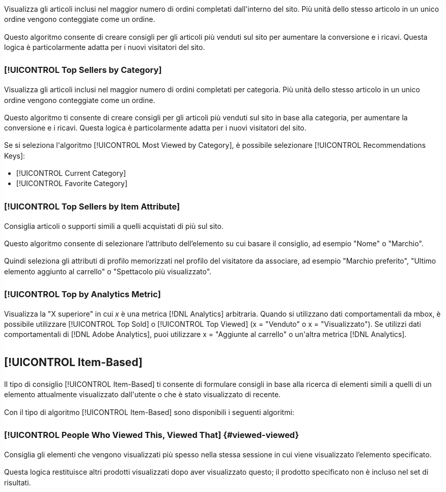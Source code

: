Visualizza gli articoli inclusi nel maggior numero di ordini completati dall&#39;interno del sito. Più unità dello stesso articolo in un unico ordine vengono conteggiate come un ordine.

Questo algoritmo consente di creare consigli per gli articoli più venduti sul sito per aumentare la conversione e i ricavi. Questa logica è particolarmente adatta per i nuovi visitatori del sito.

### [!UICONTROL Top Sellers by Category]

Visualizza gli articoli inclusi nel maggior numero di ordini completati per categoria. Più unità dello stesso articolo in un unico ordine vengono conteggiate come un ordine.

Questo algoritmo ti consente di creare consigli per gli articoli più venduti sul sito in base alla categoria, per aumentare la conversione e i ricavi. Questa logica è particolarmente adatta per i nuovi visitatori del sito.

Se si seleziona l&#39;algoritmo [!UICONTROL Most Viewed by Category], è possibile selezionare [!UICONTROL Recommendations Keys]:

* [!UICONTROL Current Category]
* [!UICONTROL Favorite Category]

### [!UICONTROL Top Sellers by Item Attribute]

Consiglia articoli o supporti simili a quelli acquistati di più sul sito.

Questo algoritmo consente di selezionare l’attributo dell’elemento su cui basare il consiglio, ad esempio &quot;Nome&quot; o &quot;Marchio&quot;.

Quindi seleziona gli attributi di profilo memorizzati nel profilo del visitatore da associare, ad esempio &quot;Marchio preferito&quot;, &quot;Ultimo elemento aggiunto al carrello&quot; o &quot;Spettacolo più visualizzato&quot;.

### [!UICONTROL Top by Analytics Metric]

Visualizza la &quot;X superiore&quot; in cui *x* è una metrica [!DNL Analytics] arbitraria. Quando si utilizzano dati comportamentali da mbox, è possibile utilizzare [!UICONTROL Top Sold] o [!UICONTROL Top Viewed] (x = &quot;Venduto&quot; o x = &quot;Visualizzato&quot;). Se utilizzi dati comportamentali di [!DNL Adobe Analytics], puoi utilizzare x = &quot;Aggiunte al carrello&quot; o un&#39;altra metrica [!DNL Analytics].

## [!UICONTROL Item-Based]

Il tipo di consiglio [!UICONTROL Item-Based] ti consente di formulare consigli in base alla ricerca di elementi simili a quelli di un elemento attualmente visualizzato dall&#39;utente o che è stato visualizzato di recente.

Con il tipo di algoritmo [!UICONTROL Item-Based] sono disponibili i seguenti algoritmi:

### [!UICONTROL People Who Viewed This, Viewed That] {#viewed-viewed}

Consiglia gli elementi che vengono visualizzati più spesso nella stessa sessione in cui viene visualizzato l’elemento specificato.

Questa logica restituisce altri prodotti visualizzati dopo aver visualizzato questo; il prodotto specificato non è incluso nel set di risultati.
